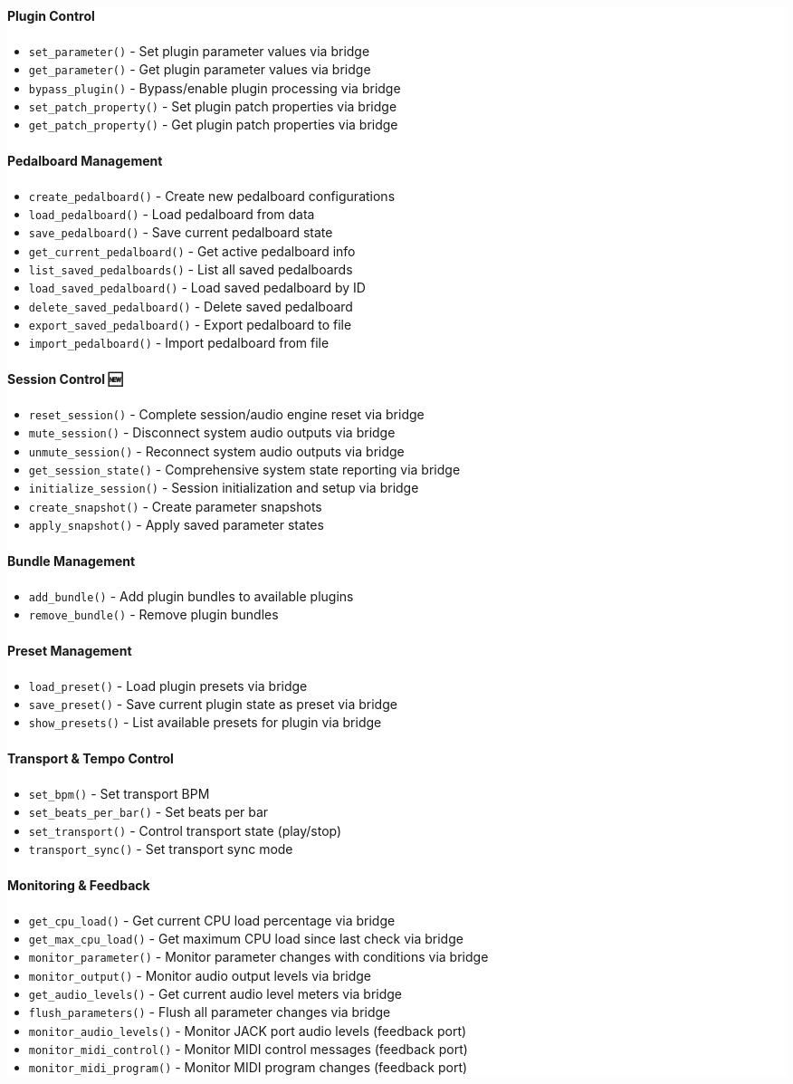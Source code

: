 #### **Plugin Control**
- `set_parameter()` - Set plugin parameter values via bridge
- `get_parameter()` - Get plugin parameter values via bridge
- `bypass_plugin()` - Bypass/enable plugin processing via bridge
- `set_patch_property()` - Set plugin patch properties via bridge
- `get_patch_property()` - Get plugin patch properties via bridge

#### **Pedalboard Management**
- `create_pedalboard()` - Create new pedalboard configurations
- `load_pedalboard()` - Load pedalboard from data
- `save_pedalboard()` - Save current pedalboard state
- `get_current_pedalboard()` - Get active pedalboard info
- `list_saved_pedalboards()` - List all saved pedalboards
- `load_saved_pedalboard()` - Load saved pedalboard by ID
- `delete_saved_pedalboard()` - Delete saved pedalboard
- `export_saved_pedalboard()` - Export pedalboard to file
- `import_pedalboard()` - Import pedalboard from file

#### **Session Control** 🆕
- `reset_session()` - Complete session/audio engine reset via bridge
- `mute_session()` - Disconnect system audio outputs via bridge
- `unmute_session()` - Reconnect system audio outputs via bridge
- `get_session_state()` - Comprehensive system state reporting via bridge
- `initialize_session()` - Session initialization and setup via bridge
- `create_snapshot()` - Create parameter snapshots
- `apply_snapshot()` - Apply saved parameter states

#### **Bundle Management**
- `add_bundle()` - Add plugin bundles to available plugins
- `remove_bundle()` - Remove plugin bundles

#### **Preset Management**
- `load_preset()` - Load plugin presets via bridge
- `save_preset()` - Save current plugin state as preset via bridge
- `show_presets()` - List available presets for plugin via bridge

#### **Transport & Tempo Control**
- `set_bpm()` - Set transport BPM
- `set_beats_per_bar()` - Set beats per bar
- `set_transport()` - Control transport state (play/stop)
- `transport_sync()` - Set transport sync mode

#### **Monitoring & Feedback**
- `get_cpu_load()` - Get current CPU load percentage via bridge
- `get_max_cpu_load()` - Get maximum CPU load since last check via bridge
- `monitor_parameter()` - Monitor parameter changes with conditions via bridge
- `monitor_output()` - Monitor audio output levels via bridge
- `get_audio_levels()` - Get current audio level meters via bridge
- `flush_parameters()` - Flush all parameter changes via bridge
- `monitor_audio_levels()` - Monitor JACK port audio levels (feedback port)
- `monitor_midi_control()` - Monitor MIDI control messages (feedback port)
- `monitor_midi_program()` - Monitor MIDI program changes (feedback port)
